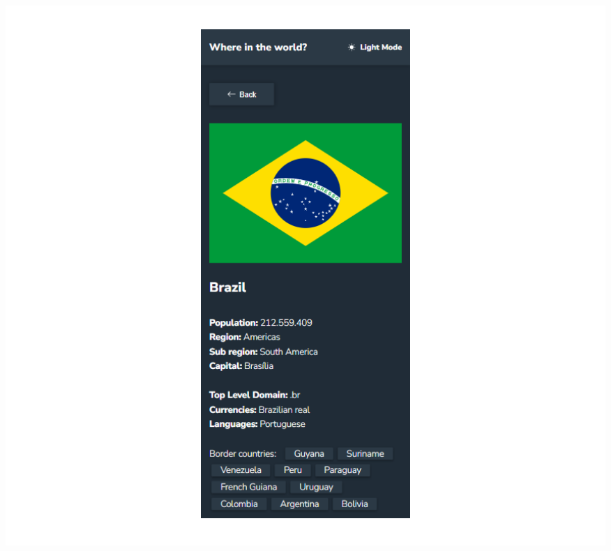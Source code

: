 <br>

<p align="center">
    <img src="./src/Assets/Images/mobile-dark-country.png" width="300">
</p>

<br>

<p align="center">